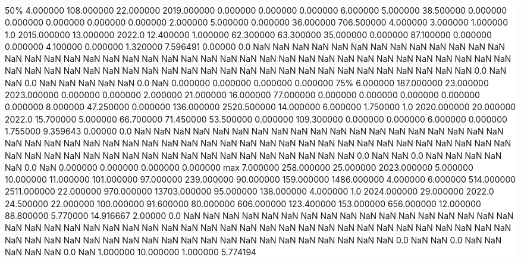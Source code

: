 50%       4.000000  108.000000   22.000000  2019.000000    0.000000    0.000000    0.000000    6.000000    5.000000   38.500000    0.000000    0.000000     0.000000    0.000000    0.000000    2.000000     5.000000    0.000000   36.000000    706.500000    4.000000    3.000000  1.000000  1.0  2015.000000   13.000000       2022.0            12.400000         1.000000       62.300000       63.300000  35.000000    0.000000           87.100000    0.000000    0.000000                         4.100000             0.000000   1.320000   7.596491             0.00000                  0.0        NaN                NaN        NaN                NaN                      NaN                  NaN                 NaN                      NaN                   NaN                NaN                 NaN            NaN    NaN          NaN           NaN      NaN                    NaN                  NaN                 NaN                NaN                NaN          NaN           NaN            NaN          NaN              NaN          NaN         NaN        NaN      NaN         NaN             NaN        NaN         NaN                     NaN          NaN         NaN        NaN         NaN            NaN      NaN                                  NaN                      NaN       NaN     NaN   NaN  NaN          NaN         NaN             NaN           NaN             NaN               NaN            NaN               NaN               NaN                         NaN                NaN             NaN               NaN    NaN       NaN         NaN                  0.0        NaN                    NaN        0.0              NaN                   NaN             NaN             NaN             NaN           0.0                     NaN              0.000000               0.000000    0.000000             0.000000
75%       6.000000  187.000000   23.000000  2023.000000    0.000000    0.000000    2.000000   21.000000   16.000000   77.000000    0.000000    0.000000     0.000000    0.000000    0.000000    8.000000    47.250000    0.000000  136.000000   2520.500000   14.000000    6.000000  1.750000  1.0  2020.000000   20.000000       2022.0            15.700000         5.000000       66.700000       71.450000  53.500000    0.000000          109.300000    0.000000    0.000000                         6.000000             0.000000   1.755000   9.359643             0.00000                  0.0        NaN                NaN        NaN                NaN                      NaN                  NaN                 NaN                      NaN                   NaN                NaN                 NaN            NaN    NaN          NaN           NaN      NaN                    NaN                  NaN                 NaN                NaN                NaN          NaN           NaN            NaN          NaN              NaN          NaN         NaN        NaN      NaN         NaN             NaN        NaN         NaN                     NaN          NaN         NaN        NaN         NaN            NaN      NaN                                  NaN                      NaN       NaN     NaN   NaN  NaN          NaN         NaN             NaN           NaN             NaN               NaN            NaN               NaN               NaN                         NaN                NaN             NaN               NaN    NaN       NaN         NaN                  0.0        NaN                    NaN        0.0              NaN                   NaN             NaN             NaN             NaN           0.0                     NaN              0.000000               0.000000    0.000000             0.000000
max       7.000000  258.000000   25.000000  2023.000000    5.000000   10.000000   11.000000  101.000000   97.000000  239.000000   90.000000  159.000000  1486.000000    4.000000    6.000000  514.000000  2511.000000   22.000000  970.000000  13703.000000   95.000000  138.000000  4.000000  1.0  2024.000000   29.000000       2022.0            24.500000        22.000000      100.000000       91.600000  80.000000  606.000000          123.400000  153.000000  656.000000                        12.000000            88.800000   5.770000  14.916667             2.00000                  0.0        NaN                NaN        NaN                NaN                      NaN                  NaN                 NaN                      NaN                   NaN                NaN                 NaN            NaN    NaN          NaN           NaN      NaN                    NaN                  NaN                 NaN                NaN                NaN          NaN           NaN            NaN          NaN              NaN          NaN         NaN        NaN      NaN         NaN             NaN        NaN         NaN                     NaN          NaN         NaN        NaN         NaN            NaN      NaN                                  NaN                      NaN       NaN     NaN   NaN  NaN          NaN         NaN             NaN           NaN             NaN               NaN            NaN               NaN               NaN                         NaN                NaN             NaN               NaN    NaN       NaN         NaN                  0.0        NaN                    NaN        0.0              NaN                   NaN             NaN             NaN             NaN           0.0                     NaN              1.000000              10.000000    1.000000             5.774194

